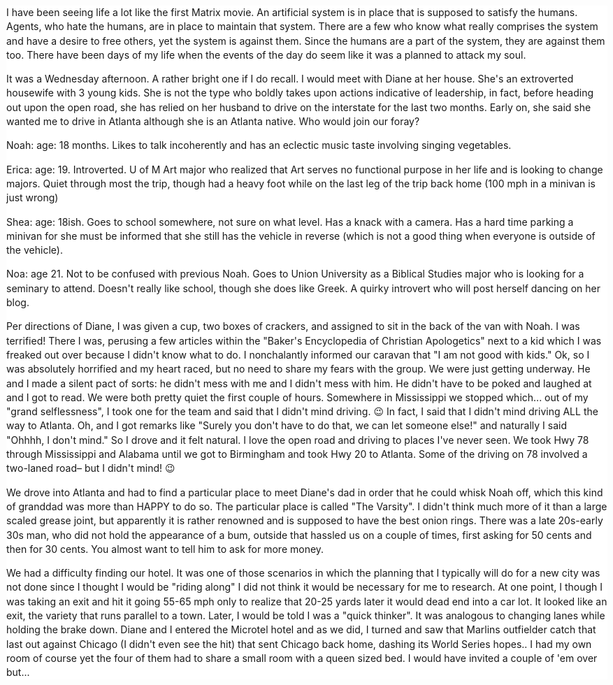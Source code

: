 I have been seeing life a lot like the first Matrix movie. An artificial system is in place that is supposed to satisfy the humans. Agents, who hate the humans, are in place to maintain that system. There are a few who know what really comprises the system and have a desire to free others, yet the system is against them. Since the humans are a part of the system, they are against them too. There have been days of my life when the events of the day do seem like it was a planned to attack my soul.

It was a Wednesday afternoon. A rather bright one if I do recall. I would meet with Diane at her house. She's an extroverted housewife with 3 young kids. She is not the type who boldly takes upon actions indicative of leadership, in fact, before heading out upon the open road, she has relied on her husband to drive on the interstate for the last two months. Early on, she said she wanted me to drive in Atlanta although she is an Atlanta native. Who would join our foray?

Noah: age: 18 months. Likes to talk incoherently and has an eclectic music taste involving singing vegetables.

Erica: age: 19. Introverted. U of M Art major who realized that Art serves no functional purpose in her life and is looking to change majors. Quiet through most the trip, though had a heavy foot while on the last leg of the trip back home (100 mph in a minivan is just wrong)

Shea: age: 18ish. Goes to school somewhere, not sure on what level. Has a knack with a camera. Has a hard time parking a minivan for she must be informed that she still has the vehicle in reverse (which is not a good thing when everyone is outside of the vehicle).

Noa: age 21. Not to be confused with previous Noah. Goes to Union University as a Biblical Studies major who is looking for a seminary to attend. Doesn't really like school, though she does like Greek. A quirky introvert who will post herself dancing on her blog.

Per directions of Diane, I was given a cup, two boxes of crackers, and assigned to sit in the back of the van with Noah. I was terrified! There I was, perusing a few articles within the "Baker's Encyclopedia of Christian Apologetics" next to a kid which I was freaked out over because I didn't know what to do. I nonchalantly informed our caravan that "I am not good with kids." Ok, so I was absolutely horrified and my heart raced, but no need to share my fears with the group. We were just getting underway. He and I made a silent pact of sorts: he didn't mess with me and I didn't mess with him. He didn't have to be poked and laughed at and I got to read. We were both pretty quiet the first couple of hours. Somewhere in Mississippi we stopped which... out of my "grand selflessness", I took one for the team and said that I didn't mind driving. 😉 In fact, I said that I didn't mind driving ALL the way to Atlanta. Oh, and I got remarks like "Surely you don't have to do that, we can let someone else!" and naturally I said "Ohhhh, I don't mind." So I drove and it felt natural. I love the open road and driving to places I've never seen. We took Hwy 78 through Mississippi and Alabama until we got to Birmingham and took Hwy 20 to Atlanta. Some of the driving on 78 involved a two-laned road– but I didn't mind! 😉

We drove into Atlanta and had to find a particular place to meet Diane's dad in order that he could whisk Noah off, which this kind of granddad was more than HAPPY to do so. The particular place is called "The Varsity". I didn't think much more of it than a large scaled grease joint, but apparently it is rather renowned and is supposed to have the best onion rings. There was a late 20s-early 30s man, who did not hold the appearance of a bum, outside that hassled us on a couple of times, first asking for 50 cents and then for 30 cents. You almost want to tell him to ask for more money.

We had a difficulty finding our hotel. It was one of those scenarios in which the planning that I typically will do for a new city was not done since I thought I would be "riding along" I did not think it would be necessary for me to research. At one point, I though I was taking an exit and hit it going 55-65 mph only to realize that 20-25 yards later it would dead end into a car lot. It looked like an exit, the variety that runs parallel to a town. Later, I would be told I was a "quick thinker". It was analogous to changing lanes while holding the brake down. Diane and I entered the Microtel hotel and as we did, I turned and saw that Marlins outfielder catch that last out against Chicago (I didn't even see the hit) that sent Chicago back home, dashing its World Series hopes.. I had my own room of course yet the four of them had to share a small room with a queen sized bed. I would have invited a couple of 'em over but...
